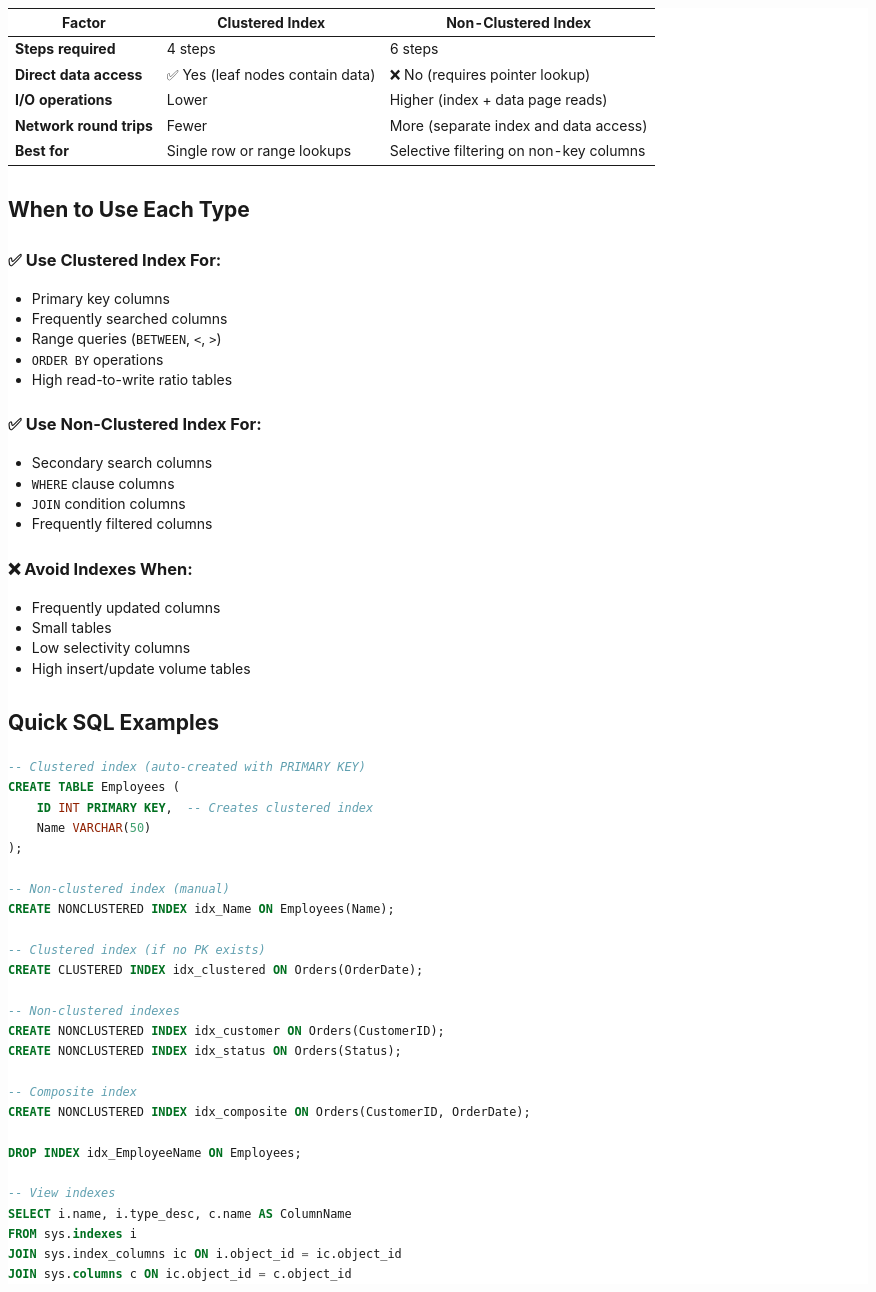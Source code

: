 | Factor                  | Clustered Index                 | Non-Clustered Index                    |
| ----------------------- | ------------------------------- | -------------------------------------- |
| **Steps required**      | 4 steps                         | 6 steps                                |
| **Direct data access**  | ✅ Yes (leaf nodes contain data) | ❌ No (requires pointer lookup)         |
| **I/O operations**      | Lower                           | Higher (index + data page reads)       |
| **Network round trips** | Fewer                           | More (separate index and data access)  |
| **Best for**            | Single row or range lookups     | Selective filtering on non-key columns |
## When to Use Each Type

### ✅ Use Clustered Index For:

- Primary key columns
- Frequently searched columns
- Range queries (`BETWEEN`, `<`, `>`)
- `ORDER BY` operations
- High read-to-write ratio tables

### ✅ Use Non-Clustered Index For:

- Secondary search columns
- `WHERE` clause columns
- `JOIN` condition columns
- Frequently filtered columns

### ❌ Avoid Indexes When:

- Frequently updated columns
- Small tables
- Low selectivity columns
- High insert/update volume tables

## Quick SQL Examples

```sql
-- Clustered index (auto-created with PRIMARY KEY)
CREATE TABLE Employees (
    ID INT PRIMARY KEY,  -- Creates clustered index
    Name VARCHAR(50)
);

-- Non-clustered index (manual)
CREATE NONCLUSTERED INDEX idx_Name ON Employees(Name);

-- Clustered index (if no PK exists)
CREATE CLUSTERED INDEX idx_clustered ON Orders(OrderDate);

-- Non-clustered indexes
CREATE NONCLUSTERED INDEX idx_customer ON Orders(CustomerID);
CREATE NONCLUSTERED INDEX idx_status ON Orders(Status);

-- Composite index
CREATE NONCLUSTERED INDEX idx_composite ON Orders(CustomerID, OrderDate);

DROP INDEX idx_EmployeeName ON Employees;

-- View indexes
SELECT i.name, i.type_desc, c.name AS ColumnName
FROM sys.indexes i
JOIN sys.index_columns ic ON i.object_id = ic.object_id 
JOIN sys.columns c ON ic.object_id = c.object_id
```
